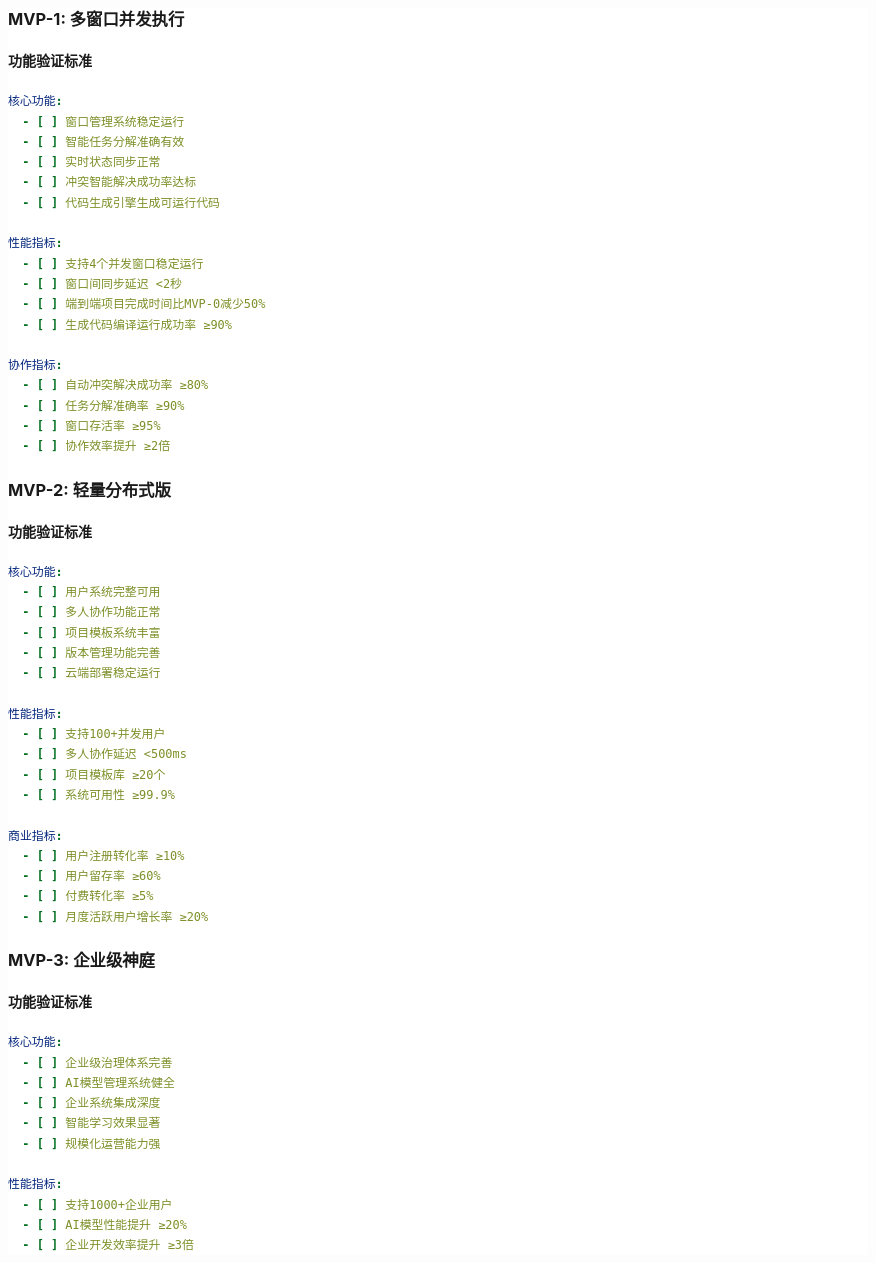 ### MVP-1: 多窗口并发执行

#### 功能验证标准
```yaml
核心功能:
  - [ ] 窗口管理系统稳定运行
  - [ ] 智能任务分解准确有效
  - [ ] 实时状态同步正常
  - [ ] 冲突智能解决成功率达标
  - [ ] 代码生成引擎生成可运行代码

性能指标:
  - [ ] 支持4个并发窗口稳定运行
  - [ ] 窗口间同步延迟 <2秒
  - [ ] 端到端项目完成时间比MVP-0减少50%
  - [ ] 生成代码编译运行成功率 ≥90%

协作指标:
  - [ ] 自动冲突解决成功率 ≥80%
  - [ ] 任务分解准确率 ≥90%
  - [ ] 窗口存活率 ≥95%
  - [ ] 协作效率提升 ≥2倍
```

### MVP-2: 轻量分布式版

#### 功能验证标准
```yaml
核心功能:
  - [ ] 用户系统完整可用
  - [ ] 多人协作功能正常
  - [ ] 项目模板系统丰富
  - [ ] 版本管理功能完善
  - [ ] 云端部署稳定运行

性能指标:
  - [ ] 支持100+并发用户
  - [ ] 多人协作延迟 <500ms
  - [ ] 项目模板库 ≥20个
  - [ ] 系统可用性 ≥99.9%

商业指标:
  - [ ] 用户注册转化率 ≥10%
  - [ ] 用户留存率 ≥60%
  - [ ] 付费转化率 ≥5%
  - [ ] 月度活跃用户增长率 ≥20%
```

### MVP-3: 企业级神庭

#### 功能验证标准
```yaml
核心功能:
  - [ ] 企业级治理体系完善
  - [ ] AI模型管理系统健全
  - [ ] 企业系统集成深度
  - [ ] 智能学习效果显著
  - [ ] 规模化运营能力强

性能指标:
  - [ ] 支持1000+企业用户
  - [ ] AI模型性能提升 ≥20%
  - [ ] 企业开发效率提升 ≥3倍
```